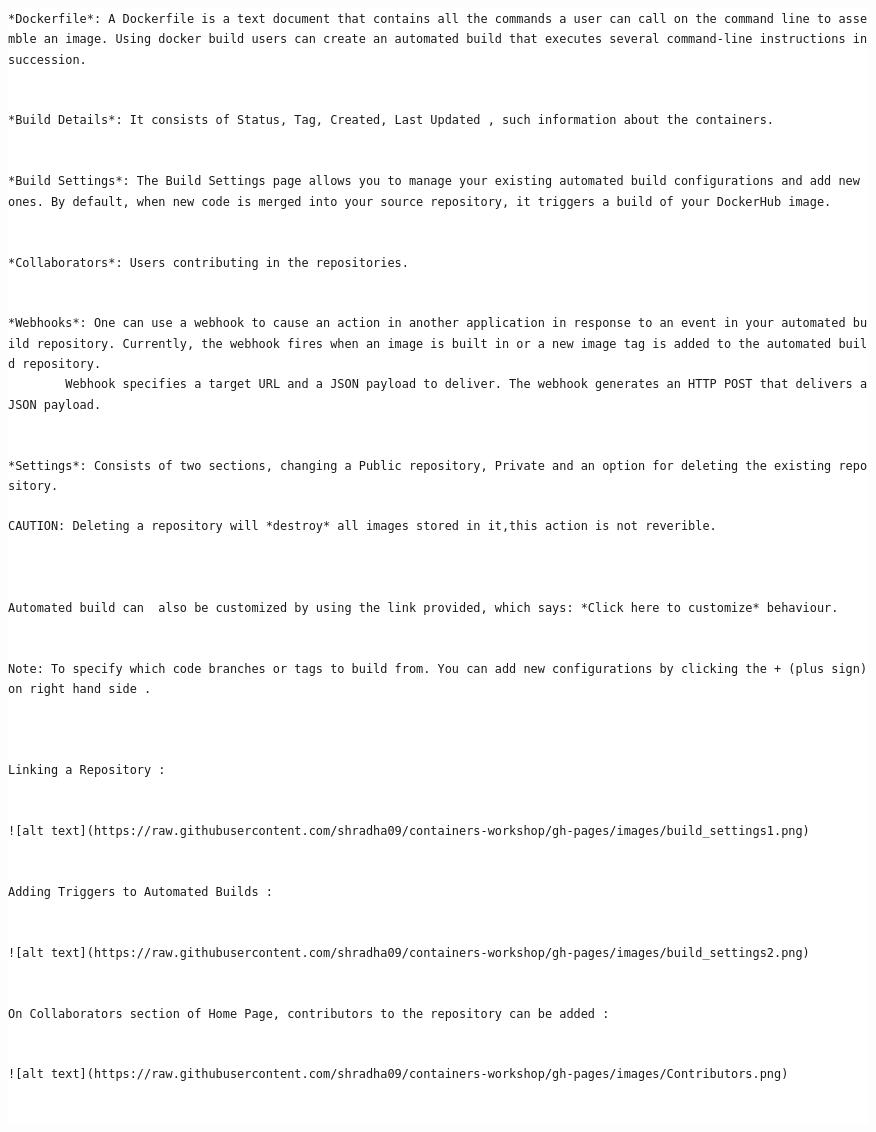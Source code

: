   ```
  *Dockerfile*: A Dockerfile is a text document that contains all the commands a user can call on the command line to assemble an image. Using docker build users can create an automated build that executes several command-line instructions in succession.


  *Build Details*: It consists of Status, Tag, Created, Last Updated , such information about the containers.


  *Build Settings*: The Build Settings page allows you to manage your existing automated build configurations and add new ones. By default, when new code is merged into your source repository, it triggers a build of your DockerHub image.


  *Collaborators*: Users contributing in the repositories.


  *Webhooks*: One can use a webhook to cause an action in another application in response to an event in your automated build repository. Currently, the webhook fires when an image is built in or a new image tag is added to the automated build repository.
           Webhook specifies a target URL and a JSON payload to deliver. The webhook generates an HTTP POST that delivers a JSON payload.


  *Settings*: Consists of two sections, changing a Public repository, Private and an option for deleting the existing repository.

  CAUTION: Deleting a repository will *destroy* all images stored in it,this action is not reverible.



Automated build can  also be customized by using the link provided, which says: *Click here to customize* behaviour.


Note: To specify which code branches or tags to build from. You can add new configurations by clicking the + (plus sign) on right hand side .



Linking a Repository : 


![alt text](https://raw.githubusercontent.com/shradha09/containers-workshop/gh-pages/images/build_settings1.png)


Adding Triggers to Automated Builds :


![alt text](https://raw.githubusercontent.com/shradha09/containers-workshop/gh-pages/images/build_settings2.png)


On Collaborators section of Home Page, contributors to the repository can be added : 


![alt text](https://raw.githubusercontent.com/shradha09/containers-workshop/gh-pages/images/Contributors.png)



   ```